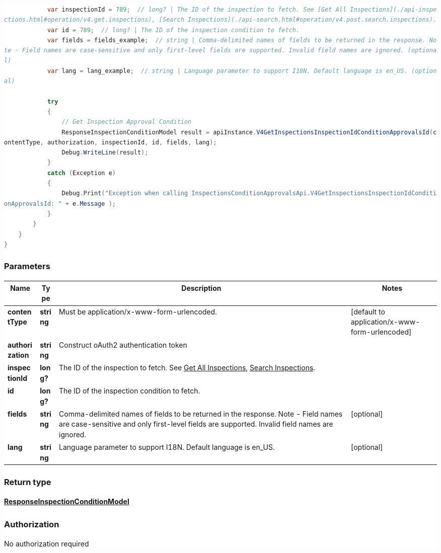 ```csharp
            var inspectionId = 789;  // long? | The ID of the inspection to fetch. See [Get All Inspections](./api-inspections.html#operation/v4.get.inspections), [Search Inspections](./api-search.html#operation/v4.post.search.inspections).
            var id = 789;  // long? | The ID of the inspection condition to fetch.
            var fields = fields_example;  // string | Comma-delimited names of fields to be returned in the response. Note - Field names are case-sensitive and only first-level fields are supported. Invalid field names are ignored. (optional) 
            var lang = lang_example;  // string | Language parameter to support I18N. Default language is en_US. (optional) 

            try
            {
                // Get Inspection Approval Condition
                ResponseInspectionConditionModel result = apiInstance.V4GetInspectionsInspectionIdConditionApprovalsId(contentType, authorization, inspectionId, id, fields, lang);
                Debug.WriteLine(result);
            }
            catch (Exception e)
            {
                Debug.Print("Exception when calling InspectionsConditionApprovalsApi.V4GetInspectionsInspectionIdConditionApprovalsId: " + e.Message );
            }
        }
    }
}
```

### Parameters

Name | Type | Description  | Notes
------------- | ------------- | ------------- | -------------
 **contentType** | **string**| Must be application/x-www-form-urlencoded. | [default to application/x-www-form-urlencoded]
 **authorization** | **string**| Construct oAuth2 authentication token | 
 **inspectionId** | **long?**| The ID of the inspection to fetch. See [Get All Inspections](./api-inspections.html#operation/v4.get.inspections), [Search Inspections](./api-search.html#operation/v4.post.search.inspections). | 
 **id** | **long?**| The ID of the inspection condition to fetch. | 
 **fields** | **string**| Comma-delimited names of fields to be returned in the response. Note - Field names are case-sensitive and only first-level fields are supported. Invalid field names are ignored. | [optional] 
 **lang** | **string**| Language parameter to support I18N. Default language is en_US. | [optional] 

### Return type

[**ResponseInspectionConditionModel**](ResponseInspectionConditionModel.md)

### Authorization

No authorization required
